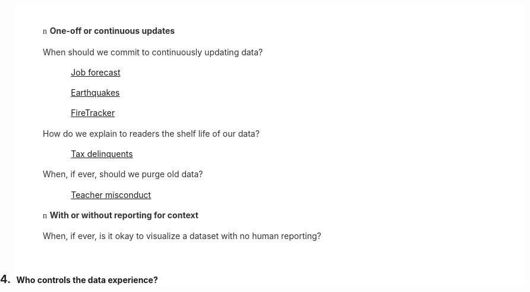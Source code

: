<p class=MsoNormal>&nbsp;</p>

<p class=MsoListParagraph style='margin-left:.75in;text-indent:-.25in;
text-autospace:none'><span class=GramE><span style='font-family:Wingdings;
color:#313131'>n</span><span style='font-size:7.0pt;font-family:"Times New Roman";
color:#313131'>&nbsp; </span><b><span style='color:#313131'>One</span></b></span><b><span
style='color:#313131'>-off or continuous updates</span></b></p>

<p class=MsoNormal style='text-indent:.5in;text-autospace:none'><span
style='color:#313131'>When should we commit to continuously updating data?</span></p>

<p class=MsoNormal style='text-indent:.5in;text-autospace:none'><span
style='color:#313131'>&nbsp;&nbsp;&nbsp;&nbsp;&nbsp;&nbsp;&nbsp;&nbsp;&nbsp;&nbsp;&nbsp;
</span><a href="http://www.usatoday.com/interactives/money/where-the-jobs-are/">Job
forecast</a></p>

<p class=MsoNormal style='text-indent:.5in;text-autospace:none'><span
style='color:#313131'>&nbsp;&nbsp;&nbsp;&nbsp;&nbsp;&nbsp;&nbsp;&nbsp;&nbsp;&nbsp;&nbsp;
</span><a href="http://projects.oregonlive.com/maps/earthquakes/">Earthquakes</a></p>

<p class=MsoNormal style='text-indent:.5in;text-autospace:none'><span
style='color:#313131'>&nbsp;&nbsp;&nbsp;&nbsp;&nbsp;&nbsp;&nbsp;&nbsp;&nbsp;&nbsp;&nbsp;
</span><a href="http://firetracker.scpr.org/"><span class=SpellE>FireTracker</span></a><o:p></o:p></p>

<p class=MsoNormal style='text-indent:.5in;text-autospace:none'><span
style='color:#313131'>How do we explain to readers the shelf life of our data?</span></p>

<p class=MsoNormal style='text-indent:.5in;text-autospace:none'><span
style='color:#313131'>&nbsp;&nbsp;&nbsp;&nbsp;&nbsp;&nbsp;&nbsp;&nbsp;&nbsp;&nbsp;&nbsp;
</span><a href="http://projects.oregonlive.com/maps/delinquent/">Tax
delinquents</a></p>

<p class=MsoNormal style='text-indent:.5in;text-autospace:none'><span
style='color:#313131'>When, if ever, should we purge old data?</span></p>

<p class=MsoNormal style='text-indent:.5in;text-autospace:none'><span
style='color:#313131'>&nbsp;&nbsp;&nbsp;&nbsp;&nbsp;&nbsp;&nbsp;&nbsp;&nbsp;&nbsp;&nbsp;
</span><a
href="http://www.clarionledger.com/story/news/local/2016/04/23/database-disciplined-teachers-mississippi/83049230/">Teacher
misconduct</a></p>

<p class=MsoListParagraph style='margin-left:.75in;text-indent:-.25in;
text-autospace:none'><span class=GramE><span style='font-family:Wingdings;
color:#313131'>n</span><span style='font-size:7.0pt;font-family:"Times New Roman";
color:#313131'>&nbsp; </span><b><span style='color:#313131'>With</span></b></span><b><span
style='color:#313131'> or without reporting for context<o:p></o:p></span></b></p>

<p class=MsoNormal style='text-indent:.5in;text-autospace:none'><span
style='color:#313131'>When, if ever, is it okay to visualize a dataset with no
human reporting?</span><o:p></o:p></p>

<p class=MsoNormal>&nbsp;</p>

<p class=MsoListParagraph style='text-indent:-.25in;mso-list:l0 level1 lfo1'><![if !supportLists]><b
style='mso-bidi-font-weight:normal'><span style='font-size:14.0pt;mso-bidi-font-size:
12.0pt;mso-fareast-font-family:Calibri;mso-bidi-font-family:Calibri;color:#252525'><span
style='mso-list:Ignore'>4.<span style='font:7.0pt "Times New Roman"'>&nbsp;&nbsp;&nbsp;
</span></span></span></b><![endif]><b>Who controls the data experience?</b></p>
